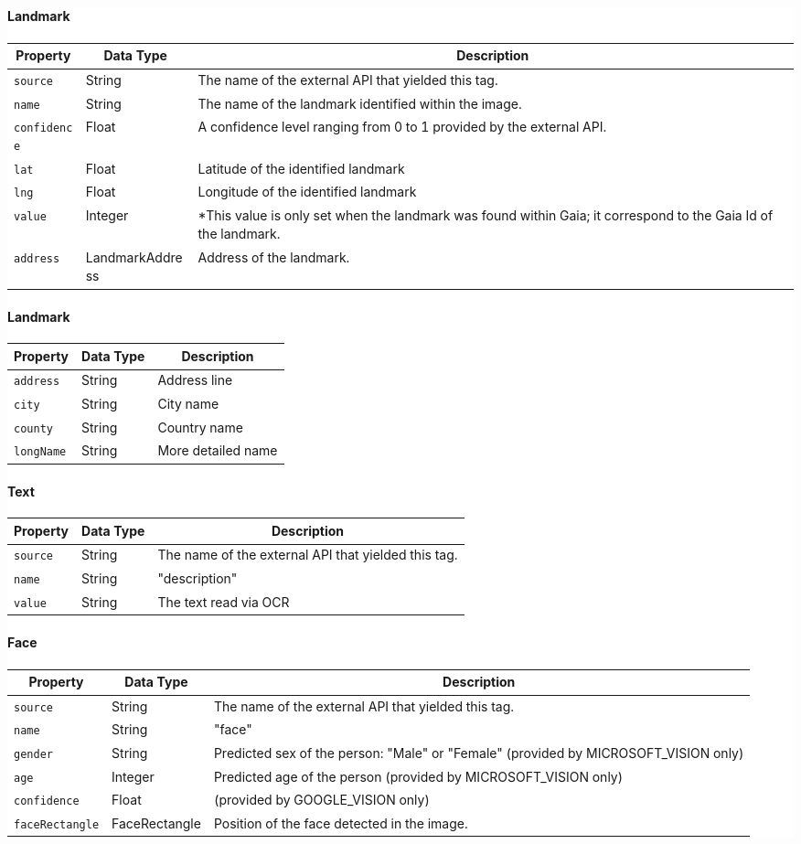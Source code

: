 #### Landmark 

| Property              | Data Type | Description                                                                                             |
|-----------------------|-----------|---------------------------------------------------------------------------------------------------------|
| `source`                | String    | The name of the external API that yielded this tag.                                                    |
| `name`            | String    | The name of the landmark identified within the image.              |
| `confidence`            | Float    | A confidence level ranging from 0 to 1 provided by the external API.             |
| `lat`            | Float    | Latitude of the identified landmark |
| `lng`            | Float    | Longitude of the identified landmark |
| `value`            | Integer    | *This value is only set when the landmark was found within Gaia; it correspond to the Gaia Id of the landmark. |
| `address`            | LandmarkAddress    | Address of the landmark. |

#### Landmark 

| Property              | Data Type | Description                                                                                             |
|-----------------------|-----------|---------------------------------------------------------------------------------------------------------|
| `address`                | String    | Address line                                                  |
| `city`            | String    | City name              |
| `county`            | String    | Country name             |
| `longName`            | String    | More detailed name |

#### Text 

| Property              | Data Type | Description                                                                                             |
|-----------------------|-----------|---------------------------------------------------------------------------------------------------------|
| `source`                | String    | The name of the external API that yielded this tag.                                                    |
| `name`            | String    | "description"              |
| `value`            | String    | The text read via OCR            |

#### Face 

| Property              | Data Type | Description                                                                                             |
|-----------------------|-----------|---------------------------------------------------------------------------------------------------------|
| `source`                | String    | The name of the external API that yielded this tag.                                                    |
| `name`            | String    | "face"              |
| `gender`            | String    | Predicted sex of the person: "Male" or "Female" (provided by MICROSOFT_VISION only)            |
| `age`            | Integer    | Predicted age of the person (provided by MICROSOFT_VISION only)            |
| `confidence`            | Float    | (provided by GOOGLE_VISION only)            |
| `faceRectangle`            | FaceRectangle    | Position of the face detected in the image.            |
